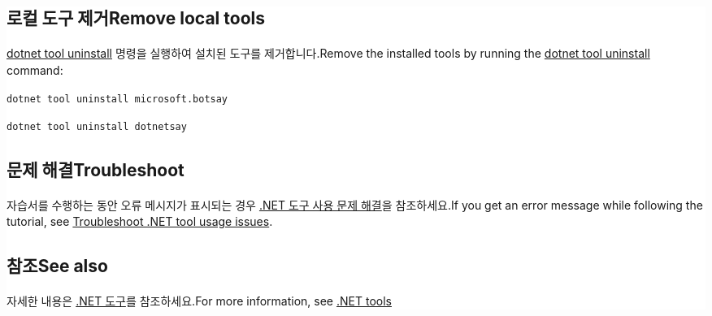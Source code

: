 ## <a name="remove-local-tools"></a><span data-ttu-id="4df91-150">로컬 도구 제거</span><span class="sxs-lookup"><span data-stu-id="4df91-150">Remove local tools</span></span>

<span data-ttu-id="4df91-151">[dotnet tool uninstall](dotnet-tool-uninstall.md) 명령을 실행하여 설치된 도구를 제거합니다.</span><span class="sxs-lookup"><span data-stu-id="4df91-151">Remove the installed tools by running the [dotnet tool uninstall](dotnet-tool-uninstall.md) command:</span></span>

```dotnetcli
dotnet tool uninstall microsoft.botsay
```

```dotnetcli
dotnet tool uninstall dotnetsay
```

## <a name="troubleshoot"></a><span data-ttu-id="4df91-152">문제 해결</span><span class="sxs-lookup"><span data-stu-id="4df91-152">Troubleshoot</span></span>

<span data-ttu-id="4df91-153">자습서를 수행하는 동안 오류 메시지가 표시되는 경우 [.NET 도구 사용 문제 해결](troubleshoot-usage-issues.md)을 참조하세요.</span><span class="sxs-lookup"><span data-stu-id="4df91-153">If you get an error message while following the tutorial, see [Troubleshoot .NET tool usage issues](troubleshoot-usage-issues.md).</span></span>

## <a name="see-also"></a><span data-ttu-id="4df91-154">참조</span><span class="sxs-lookup"><span data-stu-id="4df91-154">See also</span></span>

<span data-ttu-id="4df91-155">자세한 내용은 [.NET 도구](global-tools.md)를 참조하세요.</span><span class="sxs-lookup"><span data-stu-id="4df91-155">For more information, see [.NET tools](global-tools.md)</span></span>

